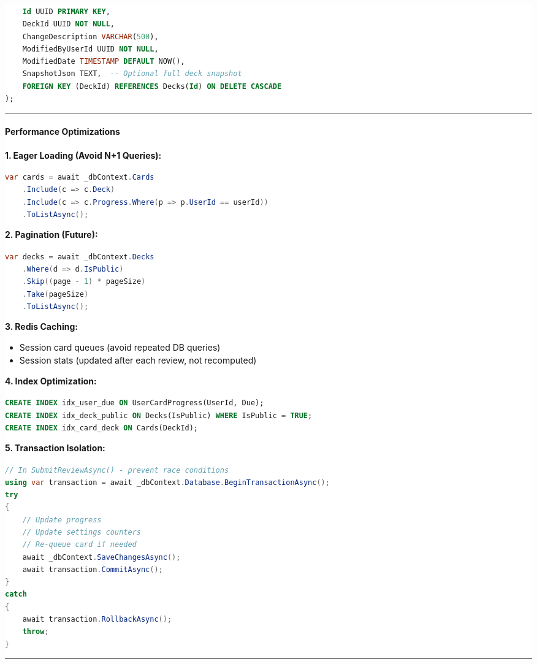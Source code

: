 ```sql
    Id UUID PRIMARY KEY,
    DeckId UUID NOT NULL,
    ChangeDescription VARCHAR(500),
    ModifiedByUserId UUID NOT NULL,
    ModifiedDate TIMESTAMP DEFAULT NOW(),
    SnapshotJson TEXT,  -- Optional full deck snapshot
    FOREIGN KEY (DeckId) REFERENCES Decks(Id) ON DELETE CASCADE
);
```

---

#### Performance Optimizations

**1. Eager Loading (Avoid N+1 Queries):**

```csharp
var cards = await _dbContext.Cards
    .Include(c => c.Deck)
    .Include(c => c.Progress.Where(p => p.UserId == userId))
    .ToListAsync();
```

**2. Pagination (Future):**

```csharp
var decks = await _dbContext.Decks
    .Where(d => d.IsPublic)
    .Skip((page - 1) * pageSize)
    .Take(pageSize)
    .ToListAsync();
```

**3. Redis Caching:**

- Session card queues (avoid repeated DB queries)
- Session stats (updated after each review, not recomputed)

**4. Index Optimization:**

```sql
CREATE INDEX idx_user_due ON UserCardProgress(UserId, Due);
CREATE INDEX idx_deck_public ON Decks(IsPublic) WHERE IsPublic = TRUE;
CREATE INDEX idx_card_deck ON Cards(DeckId);
```

**5. Transaction Isolation:**

```csharp
// In SubmitReviewAsync() - prevent race conditions
using var transaction = await _dbContext.Database.BeginTransactionAsync();
try
{
    // Update progress
    // Update settings counters
    // Re-queue card if needed
    await _dbContext.SaveChangesAsync();
    await transaction.CommitAsync();
}
catch
{
    await transaction.RollbackAsync();
    throw;
}
```

---